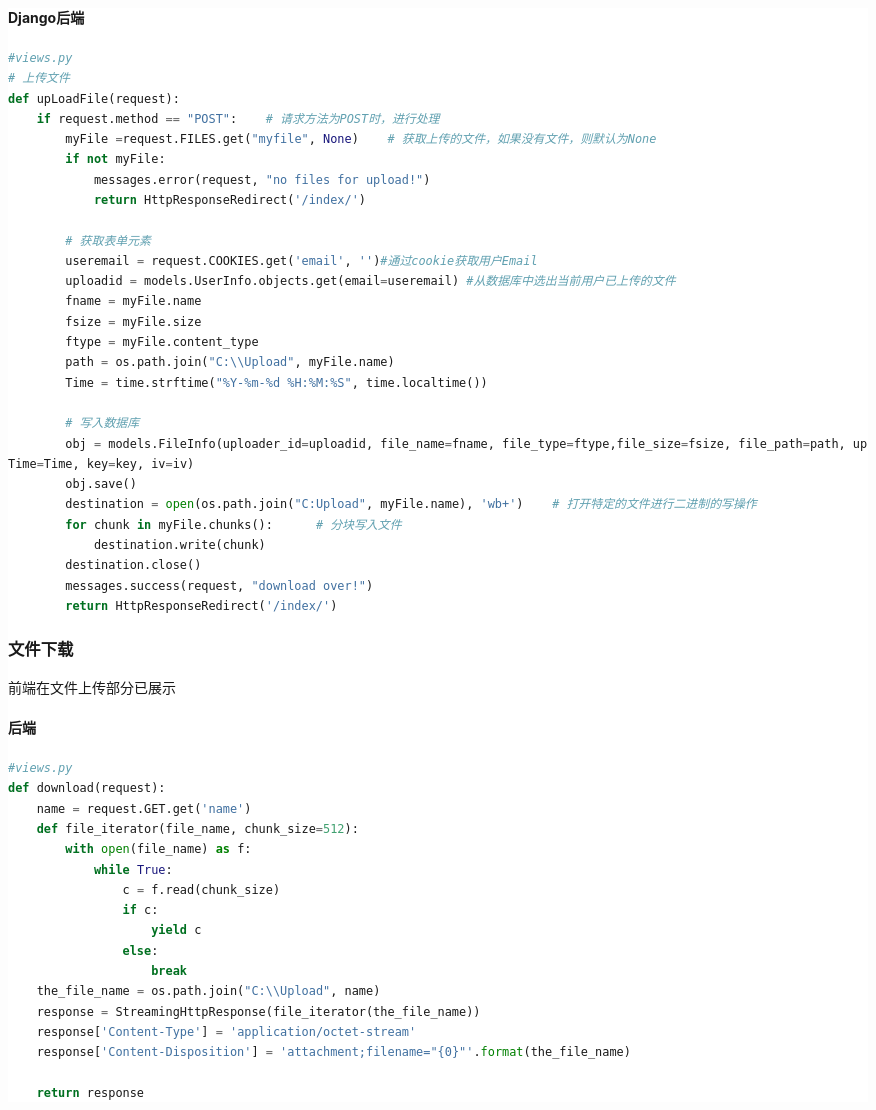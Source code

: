 

#### Django后端

```python
#views.py
# 上传文件
def upLoadFile(request):
    if request.method == "POST":    # 请求方法为POST时，进行处理
        myFile =request.FILES.get("myfile", None)    # 获取上传的文件，如果没有文件，则默认为None
        if not myFile:
            messages.error(request, "no files for upload!")
            return HttpResponseRedirect('/index/')
        
        # 获取表单元素
        useremail = request.COOKIES.get('email', '')#通过cookie获取用户Email
        uploadid = models.UserInfo.objects.get(email=useremail) #从数据库中选出当前用户已上传的文件
        fname = myFile.name
        fsize = myFile.size
        ftype = myFile.content_type
        path = os.path.join("C:\\Upload", myFile.name)
        Time = time.strftime("%Y-%m-%d %H:%M:%S", time.localtime())

        # 写入数据库
        obj = models.FileInfo(uploader_id=uploadid, file_name=fname, file_type=ftype,file_size=fsize, file_path=path, upTime=Time, key=key, iv=iv)
        obj.save()
        destination = open(os.path.join("C:Upload", myFile.name), 'wb+')    # 打开特定的文件进行二进制的写操作
        for chunk in myFile.chunks():      # 分块写入文件
            destination.write(chunk)
        destination.close()
        messages.success(request, "download over!")
        return HttpResponseRedirect('/index/')

```



### 文件下载

前端在文件上传部分已展示

#### 后端

```python
#views.py
def download(request):
    name = request.GET.get('name')
    def file_iterator(file_name, chunk_size=512):
        with open(file_name) as f:
            while True:
                c = f.read(chunk_size)
                if c:
                    yield c
                else:
                    break
    the_file_name = os.path.join("C:\\Upload", name)
    response = StreamingHttpResponse(file_iterator(the_file_name))
    response['Content-Type'] = 'application/octet-stream'
    response['Content-Disposition'] = 'attachment;filename="{0}"'.format(the_file_name)

    return response
```
